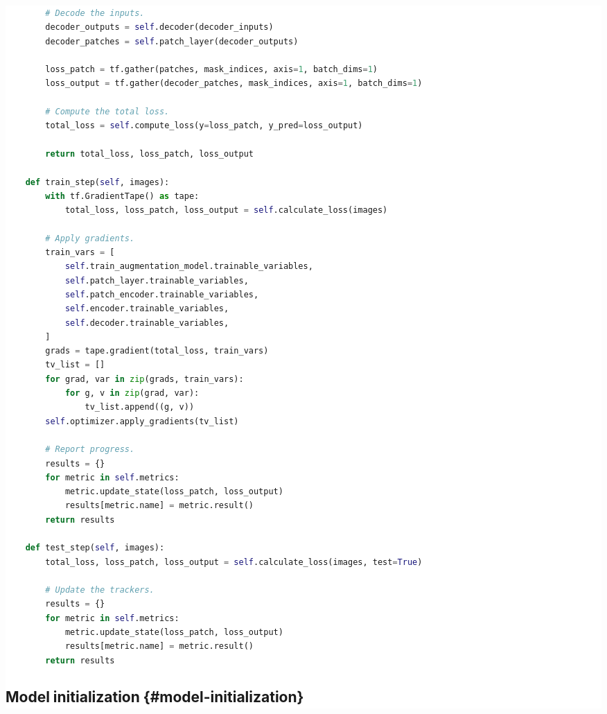 ```python
        # Decode the inputs.
        decoder_outputs = self.decoder(decoder_inputs)
        decoder_patches = self.patch_layer(decoder_outputs)

        loss_patch = tf.gather(patches, mask_indices, axis=1, batch_dims=1)
        loss_output = tf.gather(decoder_patches, mask_indices, axis=1, batch_dims=1)

        # Compute the total loss.
        total_loss = self.compute_loss(y=loss_patch, y_pred=loss_output)

        return total_loss, loss_patch, loss_output

    def train_step(self, images):
        with tf.GradientTape() as tape:
            total_loss, loss_patch, loss_output = self.calculate_loss(images)

        # Apply gradients.
        train_vars = [
            self.train_augmentation_model.trainable_variables,
            self.patch_layer.trainable_variables,
            self.patch_encoder.trainable_variables,
            self.encoder.trainable_variables,
            self.decoder.trainable_variables,
        ]
        grads = tape.gradient(total_loss, train_vars)
        tv_list = []
        for grad, var in zip(grads, train_vars):
            for g, v in zip(grad, var):
                tv_list.append((g, v))
        self.optimizer.apply_gradients(tv_list)

        # Report progress.
        results = {}
        for metric in self.metrics:
            metric.update_state(loss_patch, loss_output)
            results[metric.name] = metric.result()
        return results

    def test_step(self, images):
        total_loss, loss_patch, loss_output = self.calculate_loss(images, test=True)

        # Update the trackers.
        results = {}
        for metric in self.metrics:
            metric.update_state(loss_patch, loss_output)
            results[metric.name] = metric.result()
        return results
```

## Model initialization {#model-initialization}

